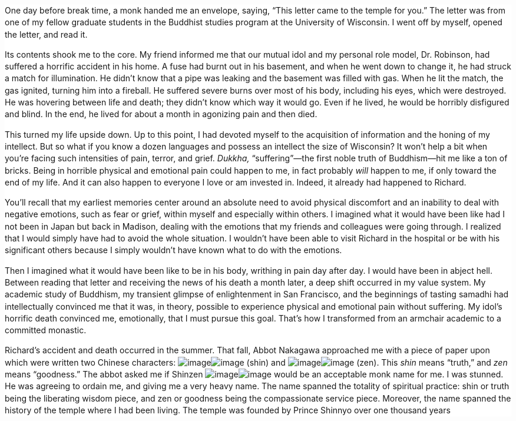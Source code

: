 One day before break time, a monk handed me an envelope, saying, “This
letter came to the temple for you.” The letter was from one of my fellow
graduate students in the Buddhist studies program at the University of
Wisconsin. I went off by myself, opened the letter, and read it.

Its contents shook me to the core. My friend informed me that our mutual
idol and my personal role model, Dr. Robinson, had suffered a horrific
accident in his home. A fuse had burnt out in his basement, and when he
went down to change it, he had struck a match for illumination. He
didn’t know that a pipe was leaking and the basement was filled with
gas. When he lit the match, the gas ignited, turning him into a
fireball. He suffered severe burns over most of his body, including his
eyes, which were destroyed. He was hovering between life and death; they
didn’t know which way it would go. Even if he lived, he would be
horribly disfigured and blind. In the end, he lived for about a month in
agonizing pain and then died.

This turned my life upside down. Up to this point, I had devoted myself
to the acquisition of information and the honing of my intellect. But so
what if you know a dozen languages and possess an intellect the size of
Wisconsin? It won’t help a bit when you’re facing such intensities of
pain, terror, and grief. *Dukkha,* “suffering”—the first noble truth of
Buddhism—hit me like a ton of bricks. Being in horrible physical and
<span id="calibre_link-165" class="calibre1"></span>emotional pain could
happen to me, in fact probably *will* happen to me, if only toward the
end of my life. And it can also happen to everyone I love or am invested
in. Indeed, it already had happened to Richard.

You’ll recall that my earliest memories center around an absolute need
to avoid physical discomfort and an inability to deal with negative
emotions, such as fear or grief, within myself and especially within
others. I imagined what it would have been like had I not been in Japan
but back in Madison, dealing with the emotions that my friends and
colleagues were going through. I realized that I would simply have had
to avoid the whole situation. I wouldn’t have been able to visit Richard
in the hospital or be with his significant others because I simply
wouldn’t have known what to do with the emotions.

Then I imagined what it would have been like to be in his body, writhing
in pain day after day. I would have been in abject hell. Between reading
that letter and receiving the news of his death a month later, a deep
shift occurred in my value system. My academic study of Buddhism, my
transient glimpse of enlightenment in San Francisco, and the beginnings
of tasting samadhi had intellectually convinced me that it was, in
theory, possible to experience physical and emotional pain without
suffering. My idol’s horrific death convinced me, emotionally, that I
must pursue this goal. That’s how I transformed from an armchair
academic to a committed monastic.

Richard’s accident and death occurred in the summer. That fall, Abbot
Nakagawa approached me with a piece of paper upon which were written two
Chinese characters:
<img src="../books/the-science-of-enlightenment/images/000001.jpg" class="inline" alt="image" /><span class="hide"><img src="../books/the-science-of-enlightenment/images/000001.jpg" class="calibre8" alt="image" /></span>
(shin) and
<img src="../books/the-science-of-enlightenment/images/000002.jpg" class="inline" alt="image" /><span class="hide"><img src="../books/the-science-of-enlightenment/images/000002.jpg" class="calibre8" alt="image" /></span>
(zen). This *shin* means “truth,” and *zen* means “goodness.” The abbot
asked me if Shinzen
<img src="../books/the-science-of-enlightenment/images/000003.jpg" class="inline" alt="image" /><span class="hide"><img src="../books/the-science-of-enlightenment/images/000003.jpg" class="calibre9" alt="image" /></span>
would be an acceptable monk name for me. I was stunned. He was agreeing
to ordain me, and giving me a very heavy name. The name spanned the
totality of spiritual practice: shin or truth being the liberating
wisdom piece, and zen or goodness being the compassionate service piece.
Moreover, the name spanned the history of the temple where I had been
living. The temple was founded by Prince Shinnyo over one thousand years